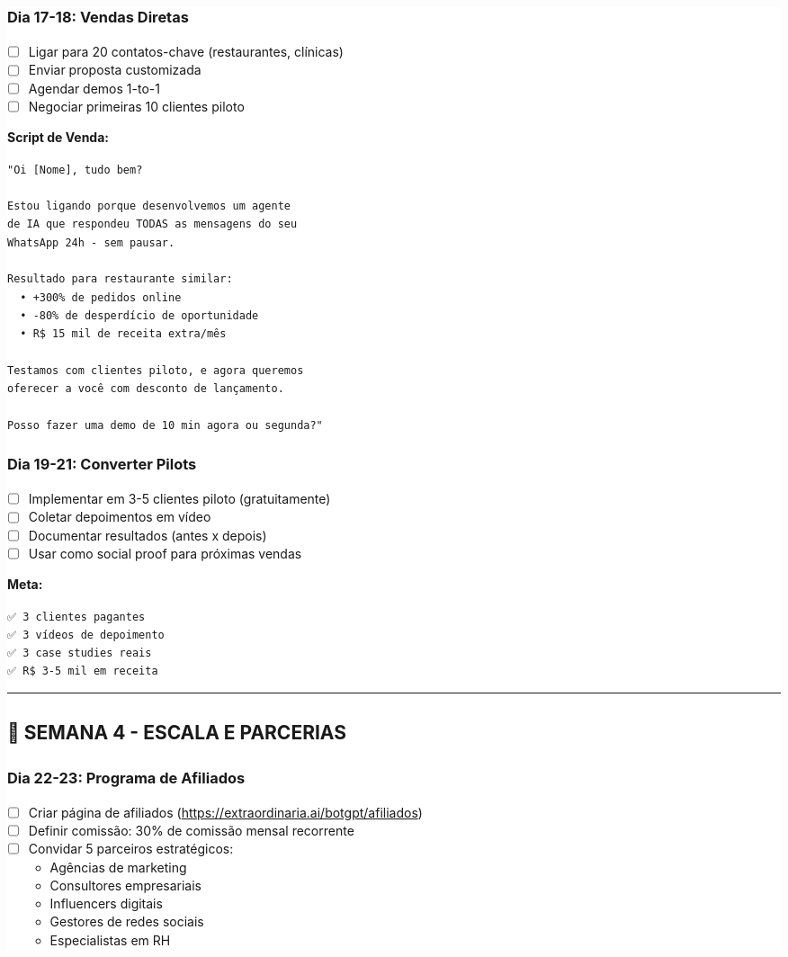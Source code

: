 ### Dia 17-18: Vendas Diretas
- [ ] Ligar para 20 contatos-chave (restaurantes, clínicas)
- [ ] Enviar proposta customizada
- [ ] Agendar demos 1-to-1
- [ ] Negociar primeiras 10 clientes piloto

**Script de Venda:**
```
"Oi [Nome], tudo bem?

Estou ligando porque desenvolvemos um agente
de IA que respondeu TODAS as mensagens do seu
WhatsApp 24h - sem pausar.

Resultado para restaurante similar:
  • +300% de pedidos online
  • -80% de desperdício de oportunidade
  • R$ 15 mil de receita extra/mês

Testamos com clientes piloto, e agora queremos
oferecer a você com desconto de lançamento.

Posso fazer uma demo de 10 min agora ou segunda?"
```

### Dia 19-21: Converter Pilots
- [ ] Implementar em 3-5 clientes piloto (gratuitamente)
- [ ] Coletar depoimentos em vídeo
- [ ] Documentar resultados (antes x depois)
- [ ] Usar como social proof para próximas vendas

**Meta:**
```
✅ 3 clientes pagantes
✅ 3 vídeos de depoimento
✅ 3 case studies reais
✅ R$ 3-5 mil em receita
```

---

## 📅 SEMANA 4 - ESCALA E PARCERIAS

### Dia 22-23: Programa de Afiliados
- [ ] Criar página de afiliados (https://extraordinaria.ai/botgpt/afiliados)
- [ ] Definir comissão: 30% de comissão mensal recorrente
- [ ] Convidar 5 parceiros estratégicos:
  * Agências de marketing
  * Consultores empresariais
  * Influencers digitais
  * Gestores de redes sociais
  * Especialistas em RH
